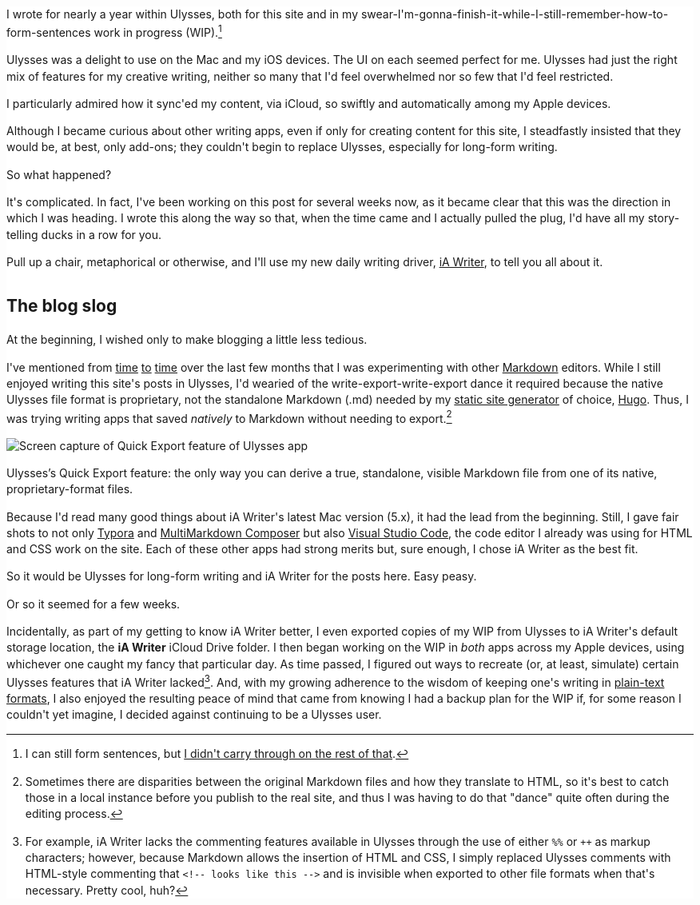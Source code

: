 I wrote for nearly a year within Ulysses, both for this site and in my swear-I'm-gonna-finish-it-while-I-still-remember-how-to-form-sentences work in progress (WIP).[^RIPWIP]

[^RIPWIP]: I can still form sentences, but [I didn't carry through on the rest of that](/posts/2020/04/murdered-darlings).

Ulysses was a delight to use on the Mac and my iOS devices. The UI on each seemed perfect for me. Ulysses had just the right mix of features for my creative writing, neither so many that I'd feel overwhelmed nor so few that I'd feel restricted.

I particularly admired how it sync'ed my content, via iCloud, so swiftly and automatically among my Apple devices.

Although I became curious about other writing apps, even if only for creating content for this site, I steadfastly insisted that they would be, at best, only add-ons; they couldn't begin to replace Ulysses, especially for long-form writing.

So what happened?

It's complicated. In fact, I've been working on this post for several weeks now, as it became clear that this was the direction in which I was heading. I wrote this along the way so that, when the time came and I actually pulled the plug, I'd have all my story-telling ducks in a row for you.

Pull up a chair, metaphorical or otherwise, and I'll use my new daily writing driver, [iA Writer](https://ia.net/writer), to tell you all about it.

## The blog slog

At the beginning, I wished only to make blogging a little less tedious.

I've mentioned from [time](/posts/2019/01/blox-sux/) [to](/posts/2019/02/ia-for-io/) [time](/posts/2019/02/old-dog-old-trick) over the  last few months that I was experimenting with other [Markdown](https://daringfireball.net/projects/markdown/) editors. While I still enjoyed writing this site's posts in Ulysses, I'd wearied of the write-export-write-export dance it required because the native Ulysses file format is proprietary, not the standalone Markdown (.md) needed by my [static site generator](https://www.staticgen.com) of choice, [Hugo](https://gohugo.io). Thus, I was trying writing apps that saved *natively* to Markdown without needing to export.[^preview]

![Screen capture of Quick Export feature of Ulysses app](/images/Ulysses_export_to_Markdown_750x528.jpg)

<p class="lazypicturecaption">Ulysses’s Quick Export feature: the only way you can derive a true, standalone, visible Markdown&nbsp;file from one of its native, proprietary-format&nbsp;files.</p>

[^preview]: Sometimes there are disparities between the original Markdown files and how they translate to HTML, so it's best to catch those in a local instance before you publish to the real site, and thus I was having to do that "dance" quite often during the editing process.

Because I'd read many good things about iA Writer's latest Mac version (5.x), it had the lead from the beginning. Still, I gave fair shots to not only [Typora](https://typora.io) and [MultiMarkdown Composer](https://multimarkdown.com/composer4/) but also [Visual Studio Code](https://code.visualstudio.com), the code editor I already was using for HTML and CSS work on the site. Each of these other apps had strong merits but, sure enough, I chose iA Writer as the best fit.

So it would be Ulysses for long-form writing and iA Writer for the posts here. Easy peasy.

Or so it seemed for a few weeks.

Incidentally, as part of my getting to know iA Writer better, I even exported copies of my WIP from Ulysses to iA Writer's default storage location, the **iA Writer** iCloud Drive folder. I then began working on the WIP in *both* apps across my Apple devices, using whichever one caught my fancy that particular day. As time passed, I figured out ways to recreate (or, at least, simulate) certain Ulysses features that iA Writer lacked[^features]. And, with my growing adherence to the wisdom of keeping one's writing in [plain-text formats](/posts/2019/03/plain-truth), I also enjoyed the resulting peace of mind that came from knowing I had a backup plan for the WIP if, for some reason I couldn't yet imagine, I decided against continuing to be a Ulysses user.


[^features]: For example, iA Writer lacks the commenting features available in Ulysses through the use of either ```%%``` or ```++``` as markup characters; however, because Markdown allows the insertion of HTML and CSS, I simply replaced Ulysses comments with HTML-style commenting that ```<!-- looks like this -->``` and is invisible when exported to other file formats when that's necessary. Pretty cool, huh?
[^Library]: For further details on how and where the Ulysses Library stores files, see: "The Library, and File Management" in [this article](https://mariusmasalar.me/ulysses-vs-ia-writer-a-new-comparison-7015c899e883/) by Marius Masalar; and "One library" in [this article](https://chrisrosser.net/posts/2017/09/01/ulysses-review/) by Chris Rosser.
[^weirdness]: The glitchiness continued even after I upgraded to Ulysses 15, in case you're wondering whether I was sticking with an older, possibly problematic version. Similarly, my devices were---and always are---on the most currently available versions of both macOS and iOS. Trust me: especially in this time of one zero-day exploit after another, I am not one of these "Ooh, I don't believe in using the latest-and-the-greatest" people.
[^scrolling_iAW]: To be fair, I'll mention one annoying problem in iA Writer for iOS: many times, when you attempt to select text, the cursor suddenly goes all caffeinated on you and wildly selects far more than what you intended. It appears to be a known bug which I hope the iA folks will fix soon.